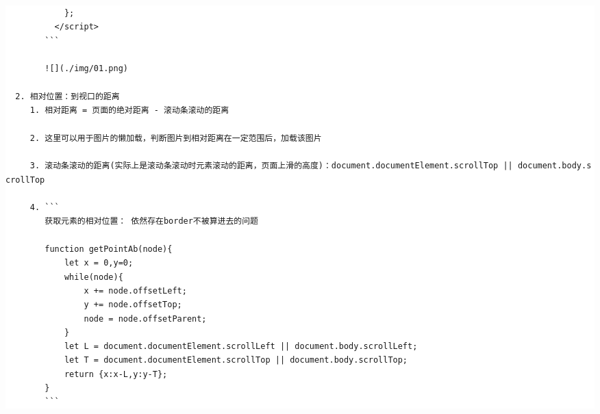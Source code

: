                };
              </script>
            ```

            ![](./img/01.png)

      2. 相对位置：到视口的距离
         1. 相对距离 = 页面的绝对距离 - 滚动条滚动的距离

         2. 这里可以用于图片的懒加载，判断图片到相对距离在一定范围后，加载该图片

         3. 滚动条滚动的距离(实际上是滚动条滚动时元素滚动的距离，页面上滑的高度)：document.documentElement.scrollTop || document.body.scrollTop

         4. ```
            获取元素的相对位置： 依然存在border不被算进去的问题
            
            function getPointAb(node){
            	let x = 0,y=0;
            	while(node){
            		x += node.offsetLeft;
            		y += node.offsetTop;
            		node = node.offsetParent;
            	}
            	let L = document.documentElement.scrollLeft || document.body.scrollLeft;
            	let T = document.documentElement.scrollTop || document.body.scrollTop;
            	return {x:x-L,y:y-T};
            }
            ```

